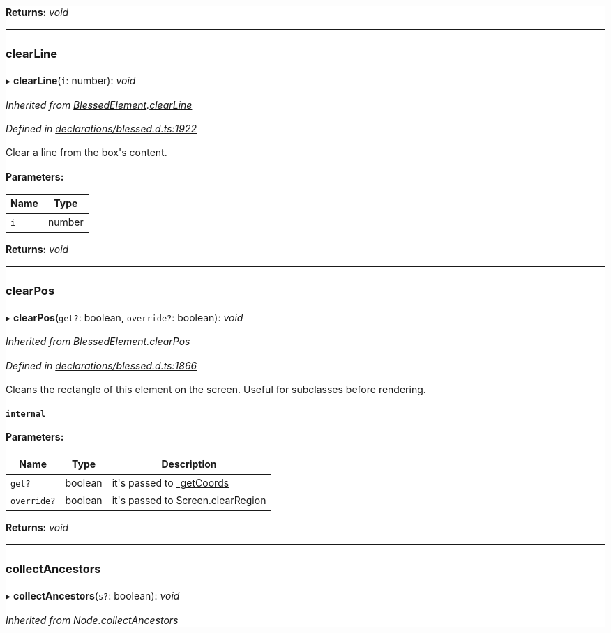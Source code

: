 **Returns:** *void*

___

###  clearLine

▸ **clearLine**(`i`: number): *void*

*Inherited from [BlessedElement](_declarations_blessed_d_.widgets.blessedelement.md).[clearLine](_declarations_blessed_d_.widgets.blessedelement.md#clearline)*

*Defined in [declarations/blessed.d.ts:1922](https://github.com/cancerberoSgx/accursed/blob/468bf3c/src/declarations/blessed.d.ts#L1922)*

Clear a line from the box's content.

**Parameters:**

Name | Type |
------ | ------ |
`i` | number |

**Returns:** *void*

___

###  clearPos

▸ **clearPos**(`get?`: boolean, `override?`: boolean): *void*

*Inherited from [BlessedElement](_declarations_blessed_d_.widgets.blessedelement.md).[clearPos](_declarations_blessed_d_.widgets.blessedelement.md#clearpos)*

*Defined in [declarations/blessed.d.ts:1866](https://github.com/cancerberoSgx/accursed/blob/468bf3c/src/declarations/blessed.d.ts#L1866)*

Cleans the rectangle of this element on the screen. Useful for subclasses before rendering.

**`internal`** 

**Parameters:**

Name | Type | Description |
------ | ------ | ------ |
`get?` | boolean | it's passed to [_getCoords](_declarations_blessed_d_.widget.list.md#_getcoords) |
`override?` | boolean | it's passed to  [Screen.clearRegion](_declarations_blessed_d_.widget.screen.md#clearregion)  |

**Returns:** *void*

___

###  collectAncestors

▸ **collectAncestors**(`s?`: boolean): *void*

*Inherited from [Node](_declarations_blessed_d_.widgets.node.md).[collectAncestors](_declarations_blessed_d_.widgets.node.md#collectancestors)*

